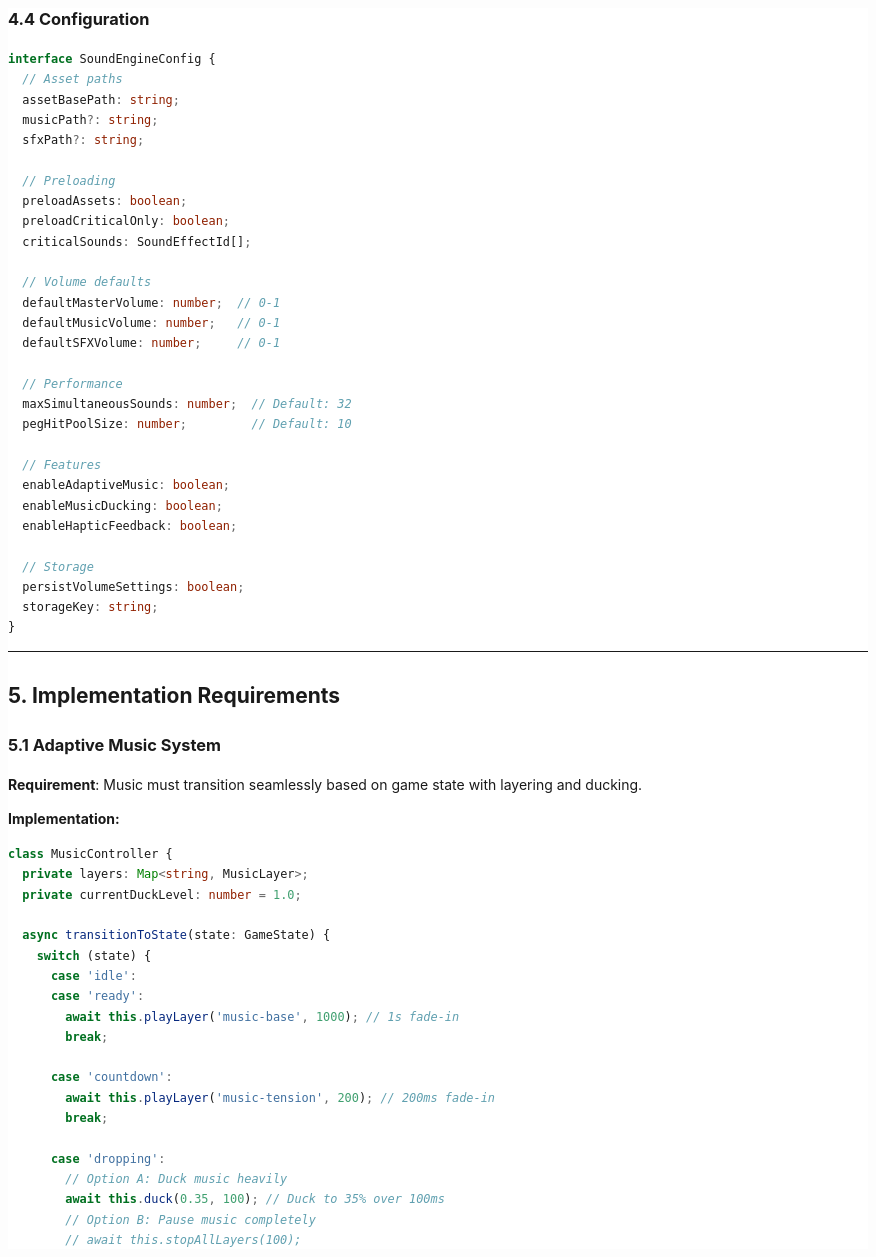 ### 4.4 Configuration

```typescript
interface SoundEngineConfig {
  // Asset paths
  assetBasePath: string;
  musicPath?: string;
  sfxPath?: string;

  // Preloading
  preloadAssets: boolean;
  preloadCriticalOnly: boolean;
  criticalSounds: SoundEffectId[];

  // Volume defaults
  defaultMasterVolume: number;  // 0-1
  defaultMusicVolume: number;   // 0-1
  defaultSFXVolume: number;     // 0-1

  // Performance
  maxSimultaneousSounds: number;  // Default: 32
  pegHitPoolSize: number;         // Default: 10

  // Features
  enableAdaptiveMusic: boolean;
  enableMusicDucking: boolean;
  enableHapticFeedback: boolean;

  // Storage
  persistVolumeSettings: boolean;
  storageKey: string;
}
```

---

## 5. Implementation Requirements

### 5.1 Adaptive Music System

**Requirement**: Music must transition seamlessly based on game state with layering and ducking.

**Implementation:**
```typescript
class MusicController {
  private layers: Map<string, MusicLayer>;
  private currentDuckLevel: number = 1.0;

  async transitionToState(state: GameState) {
    switch (state) {
      case 'idle':
      case 'ready':
        await this.playLayer('music-base', 1000); // 1s fade-in
        break;

      case 'countdown':
        await this.playLayer('music-tension', 200); // 200ms fade-in
        break;

      case 'dropping':
        // Option A: Duck music heavily
        await this.duck(0.35, 100); // Duck to 35% over 100ms
        // Option B: Pause music completely
        // await this.stopAllLayers(100);
```